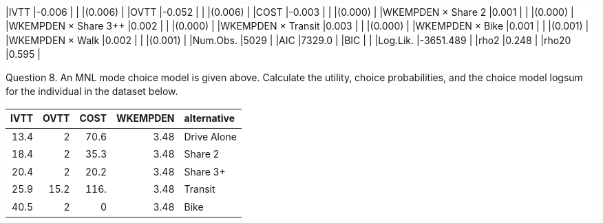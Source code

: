|IVTT                    |-0.006    |
|                        |(0.006)   |
|OVTT                    |-0.052    |
|                        |(0.006)   |
|COST                    |-0.003    |
|                        |(0.000)   |
|WKEMPDEN × Share 2      |0.001     |
|                        |(0.000)   |
|WKEMPDEN × Share 3++    |0.002     |
|                        |(0.000)   |
|WKEMPDEN × Transit      |0.003     |
|                        |(0.000)   |
|WKEMPDEN × Bike         |0.001     |
|                        |(0.001)   |
|WKEMPDEN × Walk         |0.002     |
|                        |(0.001)   |
|Num.Obs.                |5029      |
|AIC                     |7329.0    |
|BIC                     |          |
|Log.Lik.                |-3651.489 |
|rho2                    |0.248     |
|rho20                   |0.595     |

Question 8. An MNL mode choice model is given above. Calculate the utility,
choice probabilities, and the choice model logsum for the individual in the
dataset below.

|  IVTT | OVTT |  COST | WKEMPDEN  | alternative |
|------:|-----:|------:|----------:|:------------|
|  13.4 | 2    |  70.6 |     3.48  | Drive Alone |
|  18.4 | 2    |  35.3 |     3.48  | Share 2     |
|  20.4 | 2    |  20.2 |     3.48  | Share 3+    |
|  25.9 | 15.2 | 116.  |     3.48  | Transit     |
|  40.5 | 2    |   0   |     3.48  | Bike        |
